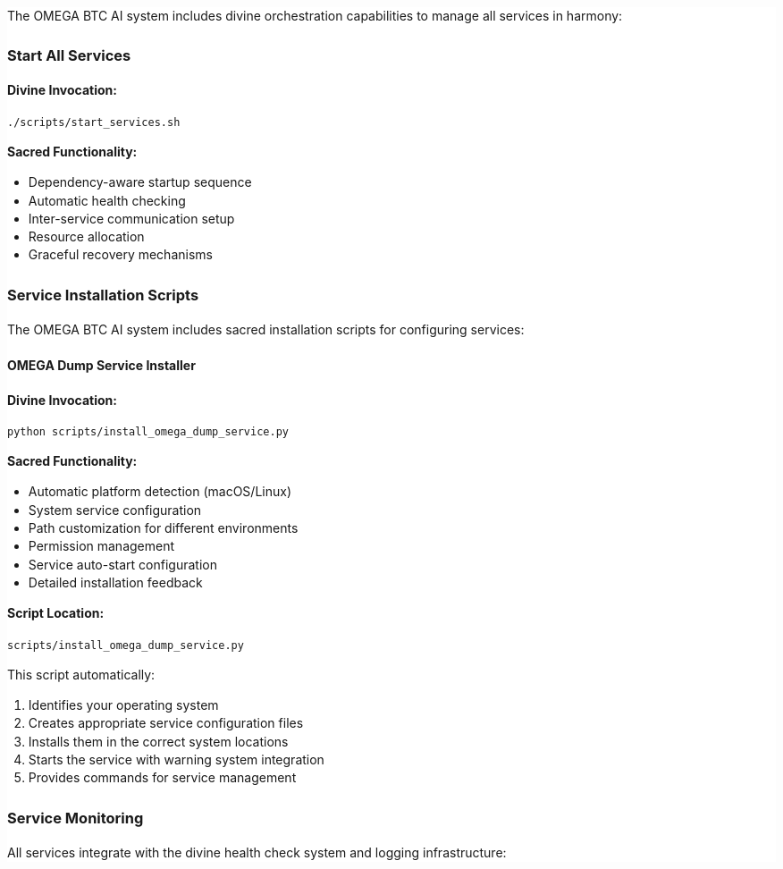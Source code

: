 The OMEGA BTC AI system includes divine orchestration capabilities to manage all services in harmony:

### Start All Services

**Divine Invocation:**

```bash
./scripts/start_services.sh
```

**Sacred Functionality:**

- Dependency-aware startup sequence
- Automatic health checking
- Inter-service communication setup
- Resource allocation
- Graceful recovery mechanisms

### Service Installation Scripts

The OMEGA BTC AI system includes sacred installation scripts for configuring services:

#### OMEGA Dump Service Installer

**Divine Invocation:**

```bash
python scripts/install_omega_dump_service.py
```

**Sacred Functionality:**

- Automatic platform detection (macOS/Linux)
- System service configuration
- Path customization for different environments
- Permission management
- Service auto-start configuration
- Detailed installation feedback

**Script Location:**

```
scripts/install_omega_dump_service.py
```

This script automatically:

1. Identifies your operating system
2. Creates appropriate service configuration files
3. Installs them in the correct system locations
4. Starts the service with warning system integration
5. Provides commands for service management

### Service Monitoring

All services integrate with the divine health check system and logging infrastructure:
